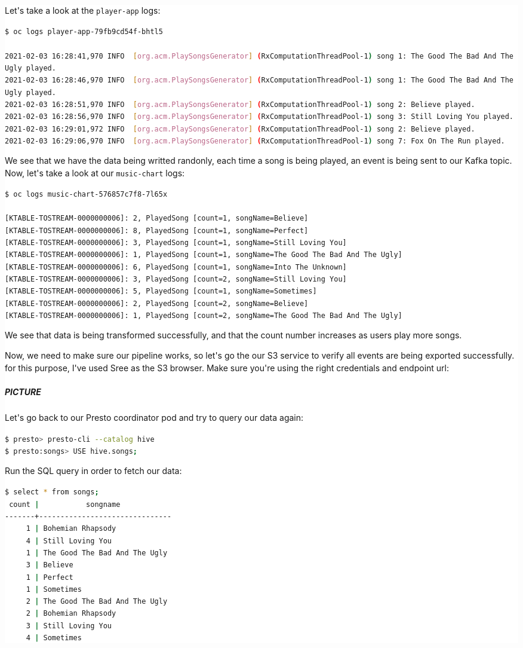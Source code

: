 Let's take a look at the `player-app` logs: 

```bash 
$ oc logs player-app-79fb9cd54f-bhtl5

2021-02-03 16:28:41,970 INFO  [org.acm.PlaySongsGenerator] (RxComputationThreadPool-1) song 1: The Good The Bad And The Ugly played.
2021-02-03 16:28:46,970 INFO  [org.acm.PlaySongsGenerator] (RxComputationThreadPool-1) song 1: The Good The Bad And The Ugly played.
2021-02-03 16:28:51,970 INFO  [org.acm.PlaySongsGenerator] (RxComputationThreadPool-1) song 2: Believe played.
2021-02-03 16:28:56,970 INFO  [org.acm.PlaySongsGenerator] (RxComputationThreadPool-1) song 3: Still Loving You played.
2021-02-03 16:29:01,972 INFO  [org.acm.PlaySongsGenerator] (RxComputationThreadPool-1) song 2: Believe played.
2021-02-03 16:29:06,970 INFO  [org.acm.PlaySongsGenerator] (RxComputationThreadPool-1) song 7: Fox On The Run played.
```

We see that we have the data being writted randonly, each time a song is being played, an event is being sent to our Kafka topic. 
Now, let's take a look at our `music-chart` logs: 

```bash 
$ oc logs music-chart-576857c7f8-7l65x 

[KTABLE-TOSTREAM-0000000006]: 2, PlayedSong [count=1, songName=Believe]
[KTABLE-TOSTREAM-0000000006]: 8, PlayedSong [count=1, songName=Perfect]
[KTABLE-TOSTREAM-0000000006]: 3, PlayedSong [count=1, songName=Still Loving You]
[KTABLE-TOSTREAM-0000000006]: 1, PlayedSong [count=1, songName=The Good The Bad And The Ugly]
[KTABLE-TOSTREAM-0000000006]: 6, PlayedSong [count=1, songName=Into The Unknown]
[KTABLE-TOSTREAM-0000000006]: 3, PlayedSong [count=2, songName=Still Loving You]
[KTABLE-TOSTREAM-0000000006]: 5, PlayedSong [count=1, songName=Sometimes]
[KTABLE-TOSTREAM-0000000006]: 2, PlayedSong [count=2, songName=Believe]
[KTABLE-TOSTREAM-0000000006]: 1, PlayedSong [count=2, songName=The Good The Bad And The Ugly]
```

We see that data is being transformed successfully, and that the count number increases as users play more songs. 

Now, we need to make sure our pipeline works, so let's go the our S3 service to verify all events are being exported successfully. for this purpose, I've used Sree as the S3 browser. Make sure you're using the right credentials and endpoint url: 

##### PICTURE 

Let's go back to our Presto coordinator pod and try to query our data again:

```bash 
$ presto> presto-cli --catalog hive
$ presto:songs> USE hive.songs;
```

Run the SQL query in order to fetch our data: 

```bash 
$ select * from songs;
 count |           songname            
-------+-------------------------------
     1 | Bohemian Rhapsody             
     4 | Still Loving You              
     1 | The Good The Bad And The Ugly 
     3 | Believe                       
     1 | Perfect                       
     1 | Sometimes                     
     2 | The Good The Bad And The Ugly 
     2 | Bohemian Rhapsody             
     3 | Still Loving You              
     4 | Sometimes                     
```